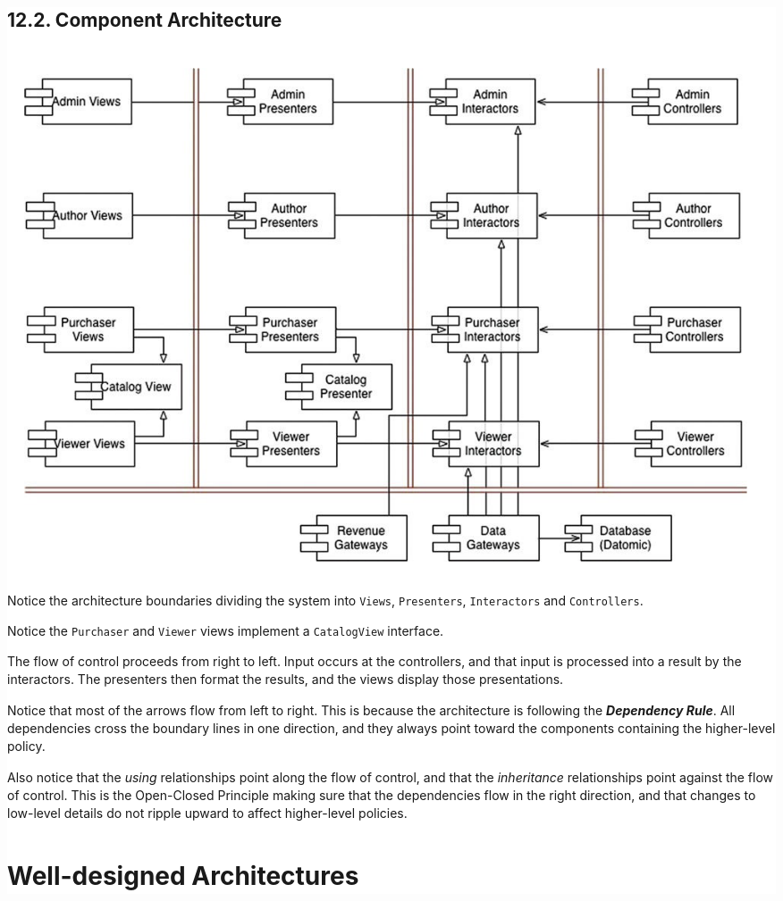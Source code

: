 ## 12.2. Component Architecture

<img src='imgs/components.png'>

Notice the architecture boundaries dividing the system into `Views`, `Presenters`, `Interactors` and `Controllers`.

Notice the `Purchaser` and `Viewer` views implement a `CatalogView` interface.

The flow of control proceeds from right to left. Input occurs at the controllers, and that input is processed into a result by the interactors. The presenters then format the results, and the views display those presentations.

Notice that most of the arrows flow from left to right. This is because the architecture is following the ***Dependency Rule***. All dependencies cross the boundary lines in one direction, and they always point toward the components containing the higher-level policy.

Also notice that the *using* relationships point along the flow of control, and that the *inheritance* relationships point against the flow of control. This is the Open-Closed Principle making sure that the dependencies flow in the right direction, and that changes to low-level details do not ripple upward to affect higher-level policies.

# Well-designed Architectures
